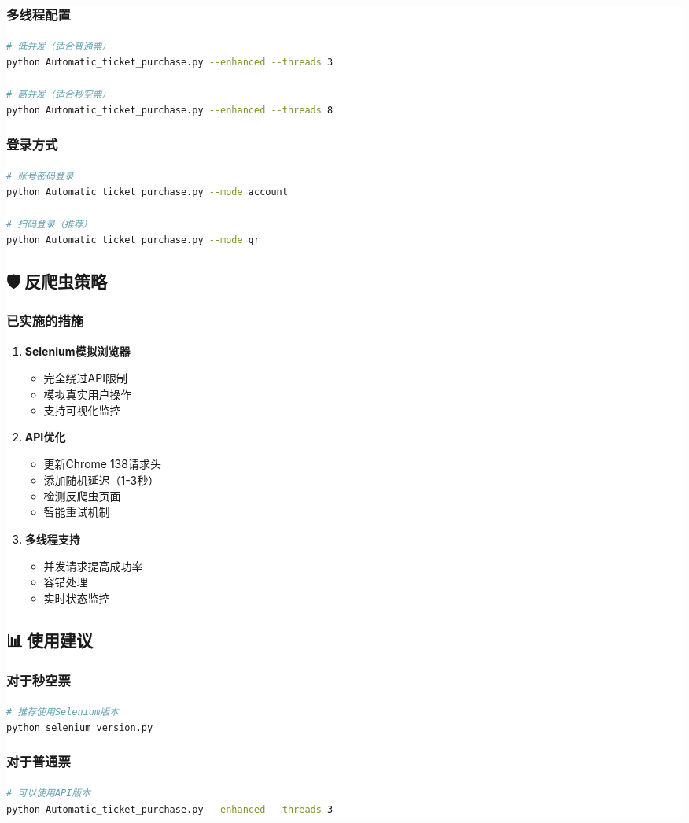 ### 多线程配置

```bash
# 低并发（适合普通票）
python Automatic_ticket_purchase.py --enhanced --threads 3

# 高并发（适合秒空票）
python Automatic_ticket_purchase.py --enhanced --threads 8
```

### 登录方式

```bash
# 账号密码登录
python Automatic_ticket_purchase.py --mode account

# 扫码登录（推荐）
python Automatic_ticket_purchase.py --mode qr
```

## 🛡️ 反爬虫策略

### 已实施的措施

1. **Selenium模拟浏览器**
   - 完全绕过API限制
   - 模拟真实用户操作
   - 支持可视化监控

2. **API优化**
   - 更新Chrome 138请求头
   - 添加随机延迟（1-3秒）
   - 检测反爬虫页面
   - 智能重试机制

3. **多线程支持**
   - 并发请求提高成功率
   - 容错处理
   - 实时状态监控

## 📊 使用建议

### 对于秒空票
```bash
# 推荐使用Selenium版本
python selenium_version.py
```

### 对于普通票
```bash
# 可以使用API版本
python Automatic_ticket_purchase.py --enhanced --threads 3
```
